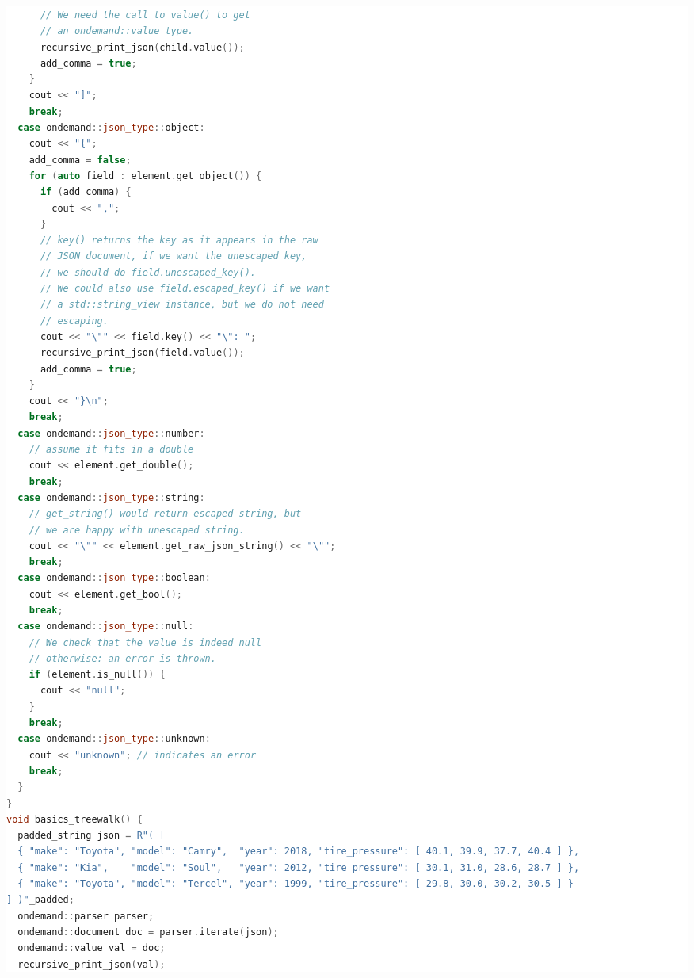   ```c++
        // We need the call to value() to get
        // an ondemand::value type.
        recursive_print_json(child.value());
        add_comma = true;
      }
      cout << "]";
      break;
    case ondemand::json_type::object:
      cout << "{";
      add_comma = false;
      for (auto field : element.get_object()) {
        if (add_comma) {
          cout << ",";
        }
        // key() returns the key as it appears in the raw
        // JSON document, if we want the unescaped key,
        // we should do field.unescaped_key().
        // We could also use field.escaped_key() if we want
        // a std::string_view instance, but we do not need
        // escaping.
        cout << "\"" << field.key() << "\": ";
        recursive_print_json(field.value());
        add_comma = true;
      }
      cout << "}\n";
      break;
    case ondemand::json_type::number:
      // assume it fits in a double
      cout << element.get_double();
      break;
    case ondemand::json_type::string:
      // get_string() would return escaped string, but
      // we are happy with unescaped string.
      cout << "\"" << element.get_raw_json_string() << "\"";
      break;
    case ondemand::json_type::boolean:
      cout << element.get_bool();
      break;
    case ondemand::json_type::null:
      // We check that the value is indeed null
      // otherwise: an error is thrown.
      if (element.is_null()) {
        cout << "null";
      }
      break;
    case ondemand::json_type::unknown:
      cout << "unknown"; // indicates an error
      break;
    }
  }
  void basics_treewalk() {
    padded_string json = R"( [
    { "make": "Toyota", "model": "Camry",  "year": 2018, "tire_pressure": [ 40.1, 39.9, 37.7, 40.4 ] },
    { "make": "Kia",    "model": "Soul",   "year": 2012, "tire_pressure": [ 30.1, 31.0, 28.6, 28.7 ] },
    { "make": "Toyota", "model": "Tercel", "year": 1999, "tire_pressure": [ 29.8, 30.0, 30.2, 30.5 ] }
  ] )"_padded;
    ondemand::parser parser;
    ondemand::document doc = parser.iterate(json);
    ondemand::value val = doc;
    recursive_print_json(val);
  ```